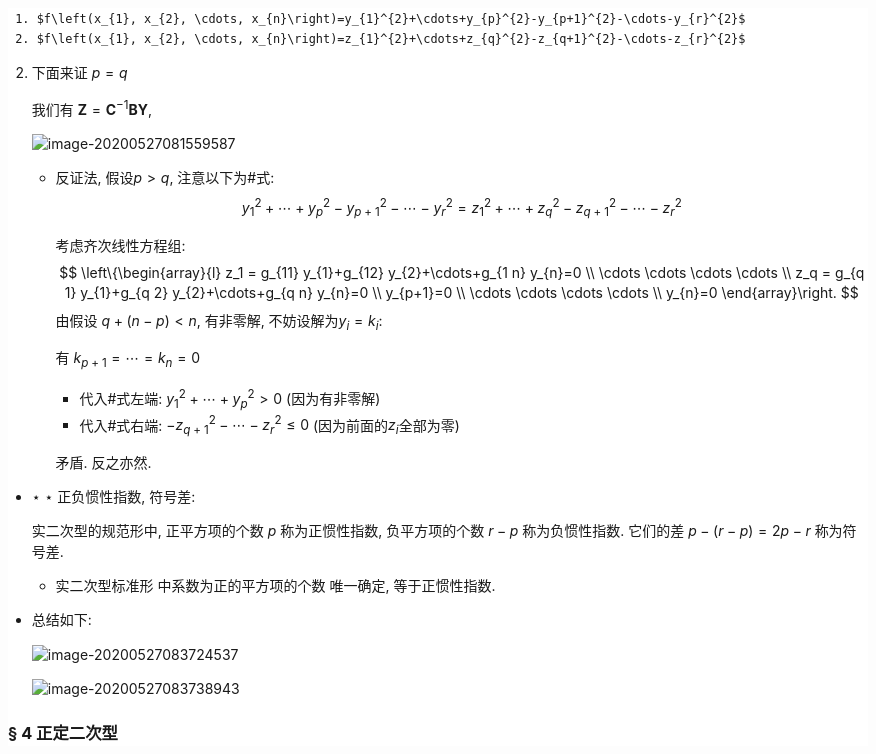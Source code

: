      1. $f\left(x_{1}, x_{2}, \cdots, x_{n}\right)=y_{1}^{2}+\cdots+y_{p}^{2}-y_{p+1}^{2}-\cdots-y_{r}^{2}$
     2. $f\left(x_{1}, x_{2}, \cdots, x_{n}\right)=z_{1}^{2}+\cdots+z_{q}^{2}-z_{q+1}^{2}-\cdots-z_{r}^{2}$

     

  2. 下面来证 $p = q$

     我们有 $\boldsymbol Z = \boldsymbol C^{-1} \boldsymbol B \boldsymbol Y$, 

     ![image-20200527081559587](assets/image-20200527081559587.png)

     + 反证法, 假设$p > q$, 注意以下为#式:
       $$
       y_{1}^{2}+\cdots+y_{p}^{2}-y_{p+1}^{2}-\cdots-y_{r}^{2} = z_{1}^{2}+\cdots+z_{q}^{2}-z_{q+1}^{2}-\cdots-z_{r}^{2}
       $$
       

       考虑齐次线性方程组:
       $$
       \left\{\begin{array}{l}
       z_1 = g_{11} y_{1}+g_{12} y_{2}+\cdots+g_{1 n} y_{n}=0 \\
       \cdots \cdots \cdots \cdots \\
       z_q = g_{q 1} y_{1}+g_{q 2} y_{2}+\cdots+g_{q n} y_{n}=0 \\
       y_{p+1}=0 \\
       \cdots \cdots \cdots \cdots \\
       y_{n}=0
       \end{array}\right.
       $$
       由假设 $q + (n - p) < n$, 有非零解, 不妨设解为$y_i = k_i$:

       有 $k_{p+ 1} = \cdots = k_n = 0$

       + 代入#式左端: $y_{1}^{2}+\cdots+y_{p}^{2} > 0$ (因为有非零解)
       + 代入#式右端: $-z_{q+1}^{2}-\cdots-z_{r}^{2} \leq 0$ (因为前面的$z_i$全部为零)

       矛盾. 反之亦然.



+ $\star \ \star$ 正负惯性指数, 符号差:

  实二次型的规范形中, 正平方项的个数 $p$ 称为正惯性指数, 负平方项的个数 $r - p$ 称为负惯性指数. 它们的差 $p - (r - p) = 2p - r$ 称为符号差.

  + 实二次型标准形 中系数为正的平方项的个数 唯一确定, 等于正惯性指数.

  

+ 总结如下:

  ![image-20200527083724537](assets/image-20200527083724537.png)

  ![image-20200527083738943](assets/image-20200527083738943.png)

  

  

### § 4 正定二次型
